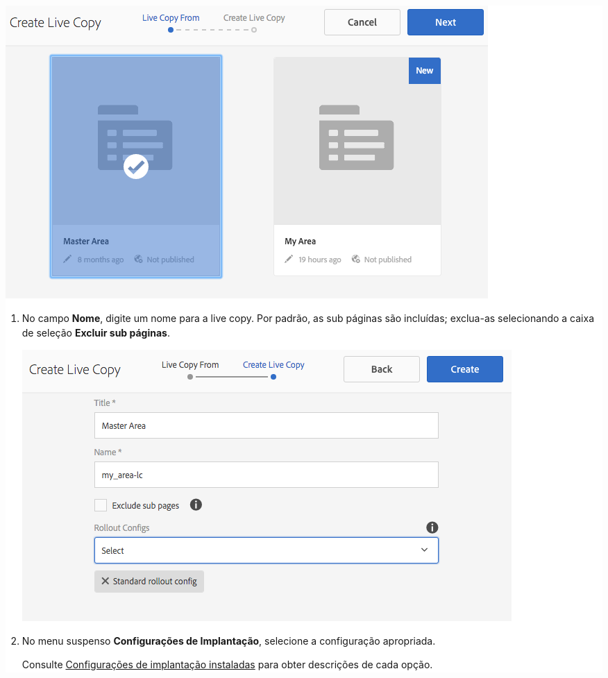    ![chlimage_1-280](assets/chlimage_1-280.png)

1. No campo **Nome**, digite um nome para a live copy. Por padrão, as sub páginas são incluídas; exclua-as selecionando a caixa de seleção **Excluir sub páginas**.

   ![chlimage_1-281](assets/chlimage_1-281.png)

1. No menu suspenso **Configurações de Implantação**, selecione a configuração apropriada.

   Consulte [Configurações de implantação instaladas](/help/sites-administering/msm-sync.md#installed-rollout-configurations) para obter descrições de cada opção.
